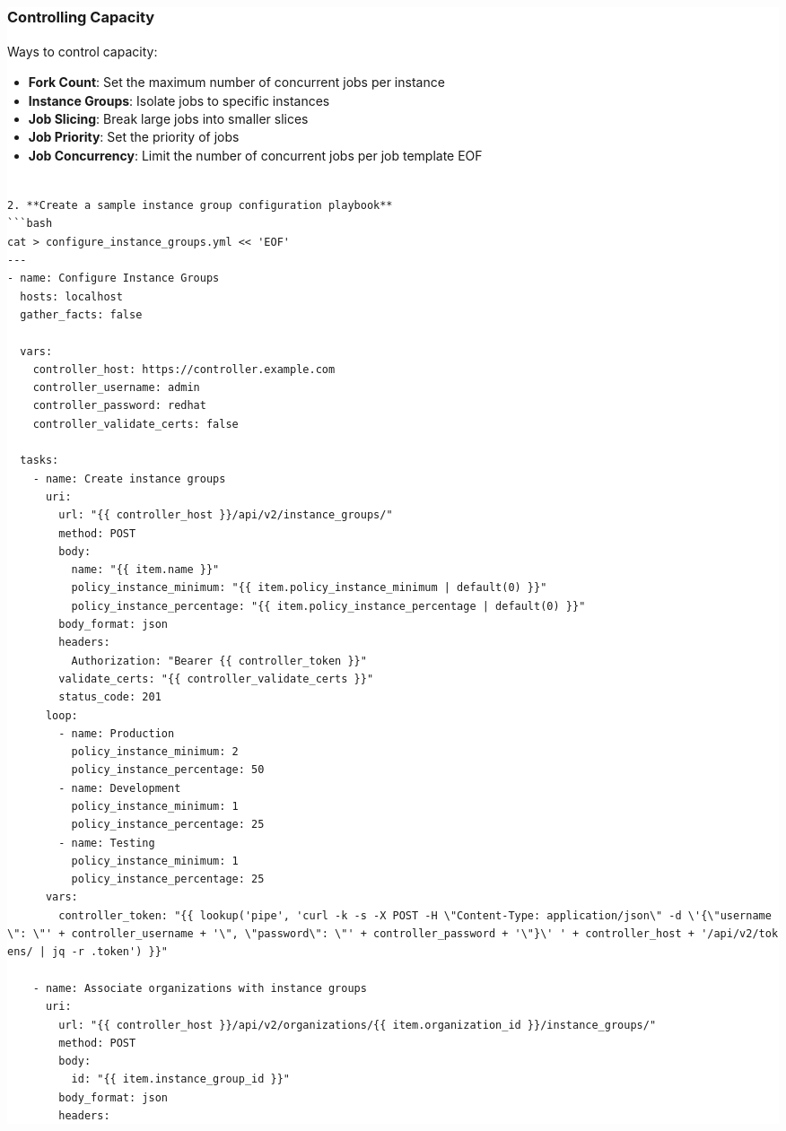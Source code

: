    ### Controlling Capacity

   Ways to control capacity:

   - **Fork Count**: Set the maximum number of concurrent jobs per instance
   - **Instance Groups**: Isolate jobs to specific instances
   - **Job Slicing**: Break large jobs into smaller slices
   - **Job Priority**: Set the priority of jobs
   - **Job Concurrency**: Limit the number of concurrent jobs per job template
   EOF
   ```

2. **Create a sample instance group configuration playbook**
   ```bash
   cat > configure_instance_groups.yml << 'EOF'
   ---
   - name: Configure Instance Groups
     hosts: localhost
     gather_facts: false
     
     vars:
       controller_host: https://controller.example.com
       controller_username: admin
       controller_password: redhat
       controller_validate_certs: false
     
     tasks:
       - name: Create instance groups
         uri:
           url: "{{ controller_host }}/api/v2/instance_groups/"
           method: POST
           body:
             name: "{{ item.name }}"
             policy_instance_minimum: "{{ item.policy_instance_minimum | default(0) }}"
             policy_instance_percentage: "{{ item.policy_instance_percentage | default(0) }}"
           body_format: json
           headers:
             Authorization: "Bearer {{ controller_token }}"
           validate_certs: "{{ controller_validate_certs }}"
           status_code: 201
         loop:
           - name: Production
             policy_instance_minimum: 2
             policy_instance_percentage: 50
           - name: Development
             policy_instance_minimum: 1
             policy_instance_percentage: 25
           - name: Testing
             policy_instance_minimum: 1
             policy_instance_percentage: 25
         vars:
           controller_token: "{{ lookup('pipe', 'curl -k -s -X POST -H \"Content-Type: application/json\" -d \'{\"username\": \"' + controller_username + '\", \"password\": \"' + controller_password + '\"}\' ' + controller_host + '/api/v2/tokens/ | jq -r .token') }}"
       
       - name: Associate organizations with instance groups
         uri:
           url: "{{ controller_host }}/api/v2/organizations/{{ item.organization_id }}/instance_groups/"
           method: POST
           body:
             id: "{{ item.instance_group_id }}"
           body_format: json
           headers:
   ```